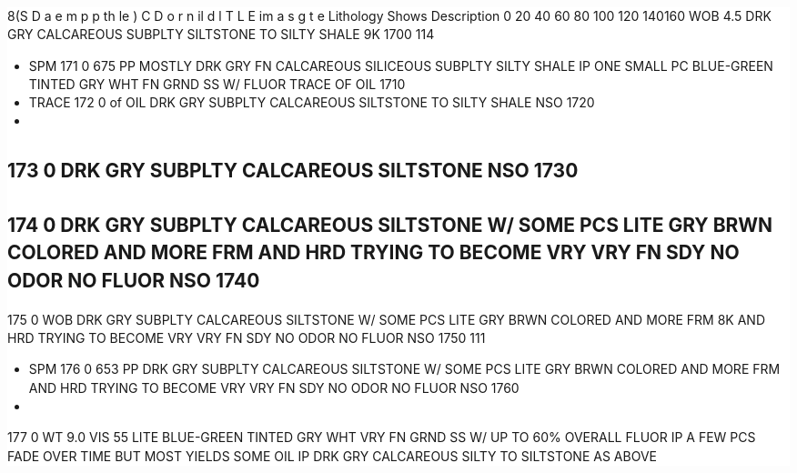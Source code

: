 8(S
D
a
e
m
p
p
th
le ) C
D
o
r
n
il
d
l
T
L
E
im
a
s
g
t
e
Lithology Shows Description
0 20 40 60 80 100 120 140160
WOB 4.5 DRK GRY CALCAREOUS SUBPLTY SILTSTONE TO SILTY SHALE
9K
1700 114
- SPM
171 0 675 PP
MOSTLY DRK GRY FN CALCAREOUS SILICEOUS SUBPLTY SILTY SHALE IP ONE SMALL PC BLUE-GREEN
TINTED GRY WHT FN GRND SS W/ FLUOR TRACE OF OIL
1710
- TRACE
172 0 of
OIL
DRK GRY SUBPLTY CALCAREOUS SILTSTONE TO SILTY SHALE NSO
1720
-
173 0
DRK GRY SUBPLTY CALCAREOUS SILTSTONE NSO
1730
-
174 0
DRK GRY SUBPLTY CALCAREOUS SILTSTONE W/ SOME PCS LITE GRY BRWN COLORED AND MORE FRM
AND HRD TRYING TO BECOME VRY VRY FN SDY NO ODOR NO FLUOR NSO
1740
-
175 0
WOB DRK GRY SUBPLTY CALCAREOUS SILTSTONE W/ SOME PCS LITE GRY BRWN COLORED AND MORE FRM
8K AND HRD TRYING TO BECOME VRY VRY FN SDY NO ODOR NO FLUOR NSO
1750 111
- SPM
176 0 653 PP
DRK GRY SUBPLTY CALCAREOUS SILTSTONE W/ SOME PCS LITE GRY BRWN COLORED AND MORE FRM
AND HRD TRYING TO BECOME VRY VRY FN SDY NO ODOR NO FLUOR NSO
1760
-
177 0 WT 9.0
VIS 55
LITE BLUE-GREEN TINTED GRY WHT VRY FN GRND SS W/ UP TO 60% OVERALL FLUOR IP A FEW PCS
FADE OVER TIME BUT MOST YIELDS SOME OIL IP DRK GRY CALCAREOUS SILTY TO SILTSTONE AS ABOVE